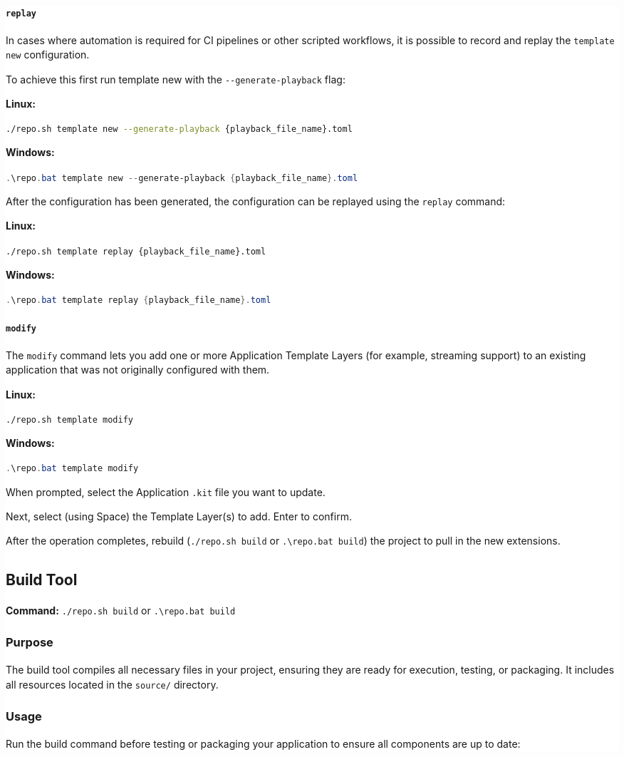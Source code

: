 #### `replay`
In cases where automation is required for CI pipelines or other scripted workflows, it is possible to record and replay the `template new` configuration.

To achieve this first run template new with the `--generate-playback` flag:

**Linux:**
```bash
./repo.sh template new --generate-playback {playback_file_name}.toml
```

**Windows:**
```powershell
.\repo.bat template new --generate-playback {playback_file_name}.toml
```

After the configuration has been generated, the configuration can be replayed using the `replay` command:

**Linux:**
```bash
./repo.sh template replay {playback_file_name}.toml
```

**Windows:**
```powershell
.\repo.bat template replay {playback_file_name}.toml
```

#### `modify`
The `modify` command lets you add one or more Application Template Layers (for example, streaming support) to an existing application that was not originally configured with them.

**Linux:**
```bash
./repo.sh template modify
```
**Windows:**
```powershell
.\repo.bat template modify
```

When prompted, select the Application `.kit` file you want to update.

Next, select (using Space) the Template Layer(s) to add. Enter to confirm.

After the operation completes, rebuild (`./repo.sh build` or `.\repo.bat build`) the project to pull in the new extensions.

## Build Tool

**Command:** `./repo.sh build` or `.\repo.bat build`

### Purpose
The build tool compiles all necessary files in your project, ensuring they are ready for execution, testing, or packaging. It includes all resources located in the `source/` directory.

### Usage
Run the build command before testing or packaging your application to ensure all components are up to date:

